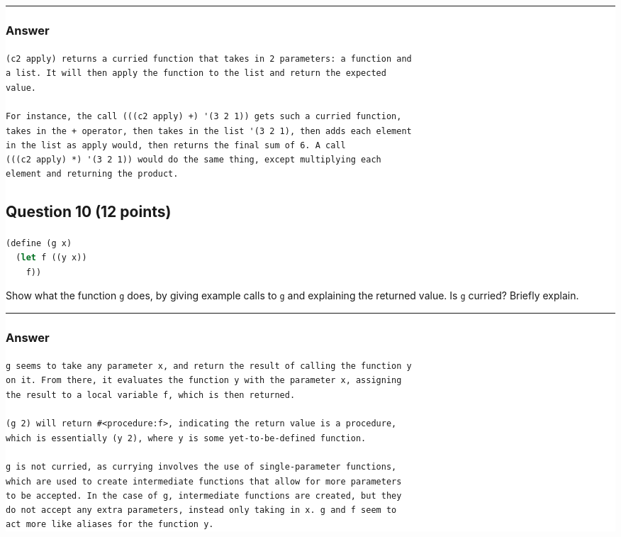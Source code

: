 

------



### Answer

```
(c2 apply) returns a curried function that takes in 2 parameters: a function and 
a list. It will then apply the function to the list and return the expected
value.

For instance, the call (((c2 apply) +) '(3 2 1)) gets such a curried function,
takes in the + operator, then takes in the list '(3 2 1), then adds each element
in the list as apply would, then returns the final sum of 6. A call 
(((c2 apply) *) '(3 2 1)) would do the same thing, except multiplying each
element and returning the product.
```



## Question 10 (12 points)

```scheme
(define (g x)
  (let f ((y x))
    f))
```



Show what the function `g` does, by giving example calls to `g` and explaining the returned value. Is `g` curried? Briefly explain.



------



### Answer

```
g seems to take any parameter x, and return the result of calling the function y
on it. From there, it evaluates the function y with the parameter x, assigning
the result to a local variable f, which is then returned.

(g 2) will return #<procedure:f>, indicating the return value is a procedure,
which is essentially (y 2), where y is some yet-to-be-defined function.

g is not curried, as currying involves the use of single-parameter functions,
which are used to create intermediate functions that allow for more parameters
to be accepted. In the case of g, intermediate functions are created, but they
do not accept any extra parameters, instead only taking in x. g and f seem to
act more like aliases for the function y.
```

